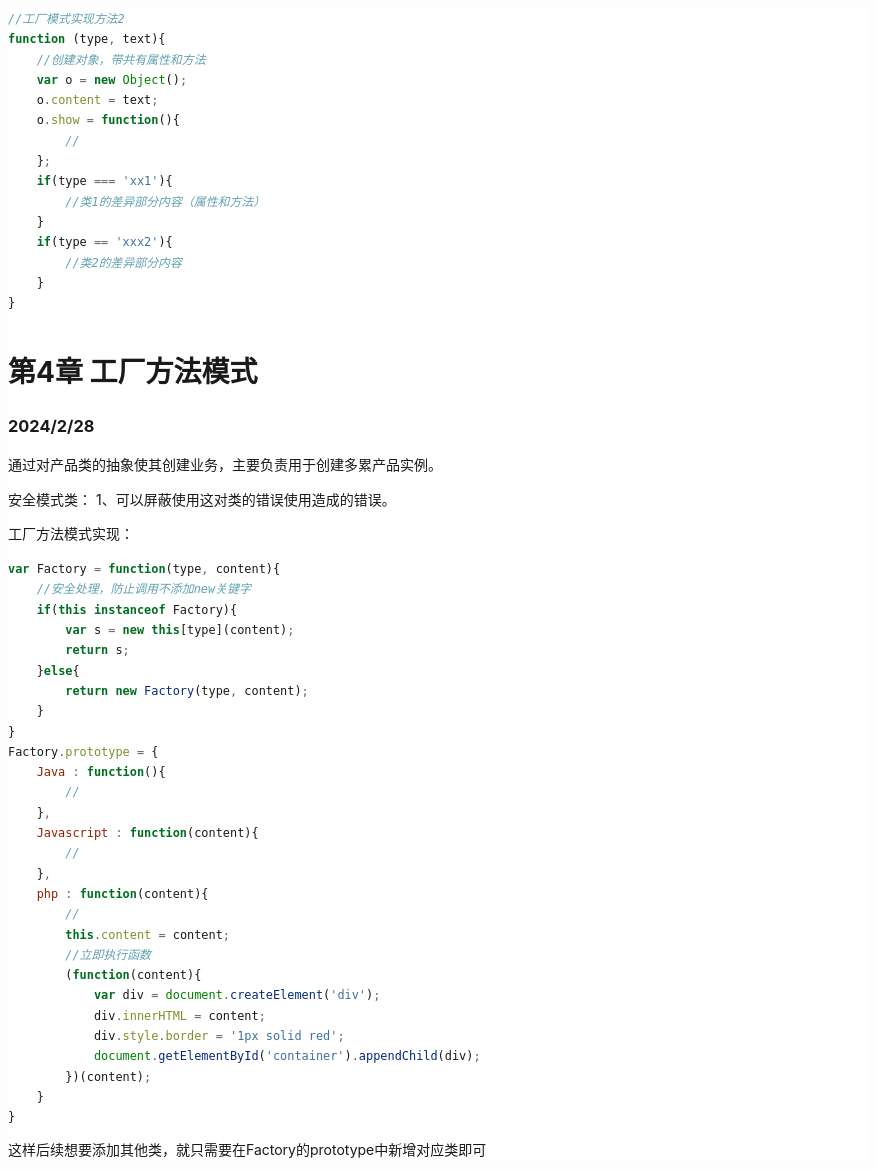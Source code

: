 ```javascript
//工厂模式实现方法2
function (type, text){
    //创建对象，带共有属性和方法
    var o = new Object();
    o.content = text;
    o.show = function(){
        //
    };
    if(type === 'xx1'){
        //类1的差异部分内容（属性和方法）
    }
    if(type == 'xxx2'){
        //类2的差异部分内容
    }
}
```

# 第4章 工厂方法模式

### 2024/2/28
通过对产品类的抽象使其创建业务，主要负责用于创建多累产品实例。

安全模式类：
1、可以屏蔽使用这对类的错误使用造成的错误。

工厂方法模式实现：
```javascript
var Factory = function(type, content){
    //安全处理，防止调用不添加new关键字
    if(this instanceof Factory){
        var s = new this[type](content);
        return s;
    }else{
        return new Factory(type, content);
    }
}
Factory.prototype = {
    Java : function(){
        //
    },
    Javascript : function(content){
        //
    },
    php : function(content){
        //
        this.content = content;
        //立即执行函数
        (function(content){
            var div = document.createElement('div');
            div.innerHTML = content;
            div.style.border = '1px solid red';
            document.getElementById('container').appendChild(div);
        })(content);
    }
}
```
这样后续想要添加其他类，就只需要在Factory的prototype中新增对应类即可

